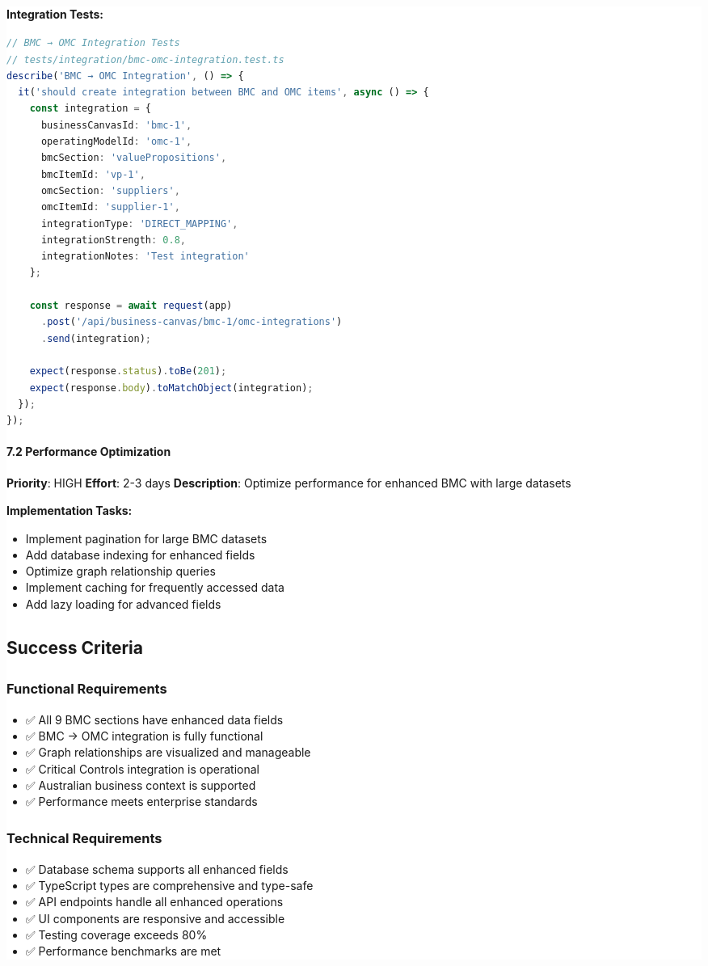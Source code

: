 **Integration Tests:**
```typescript
// BMC → OMC Integration Tests
// tests/integration/bmc-omc-integration.test.ts
describe('BMC → OMC Integration', () => {
  it('should create integration between BMC and OMC items', async () => {
    const integration = {
      businessCanvasId: 'bmc-1',
      operatingModelId: 'omc-1',
      bmcSection: 'valuePropositions',
      bmcItemId: 'vp-1',
      omcSection: 'suppliers',
      omcItemId: 'supplier-1',
      integrationType: 'DIRECT_MAPPING',
      integrationStrength: 0.8,
      integrationNotes: 'Test integration'
    };
    
    const response = await request(app)
      .post('/api/business-canvas/bmc-1/omc-integrations')
      .send(integration);
    
    expect(response.status).toBe(201);
    expect(response.body).toMatchObject(integration);
  });
});
```

#### 7.2 Performance Optimization
**Priority**: HIGH
**Effort**: 2-3 days
**Description**: Optimize performance for enhanced BMC with large datasets

**Implementation Tasks:**
- Implement pagination for large BMC datasets
- Add database indexing for enhanced fields
- Optimize graph relationship queries
- Implement caching for frequently accessed data
- Add lazy loading for advanced fields

## Success Criteria

### Functional Requirements
- ✅ All 9 BMC sections have enhanced data fields
- ✅ BMC → OMC integration is fully functional
- ✅ Graph relationships are visualized and manageable
- ✅ Critical Controls integration is operational
- ✅ Australian business context is supported
- ✅ Performance meets enterprise standards

### Technical Requirements
- ✅ Database schema supports all enhanced fields
- ✅ TypeScript types are comprehensive and type-safe
- ✅ API endpoints handle all enhanced operations
- ✅ UI components are responsive and accessible
- ✅ Testing coverage exceeds 80%
- ✅ Performance benchmarks are met

